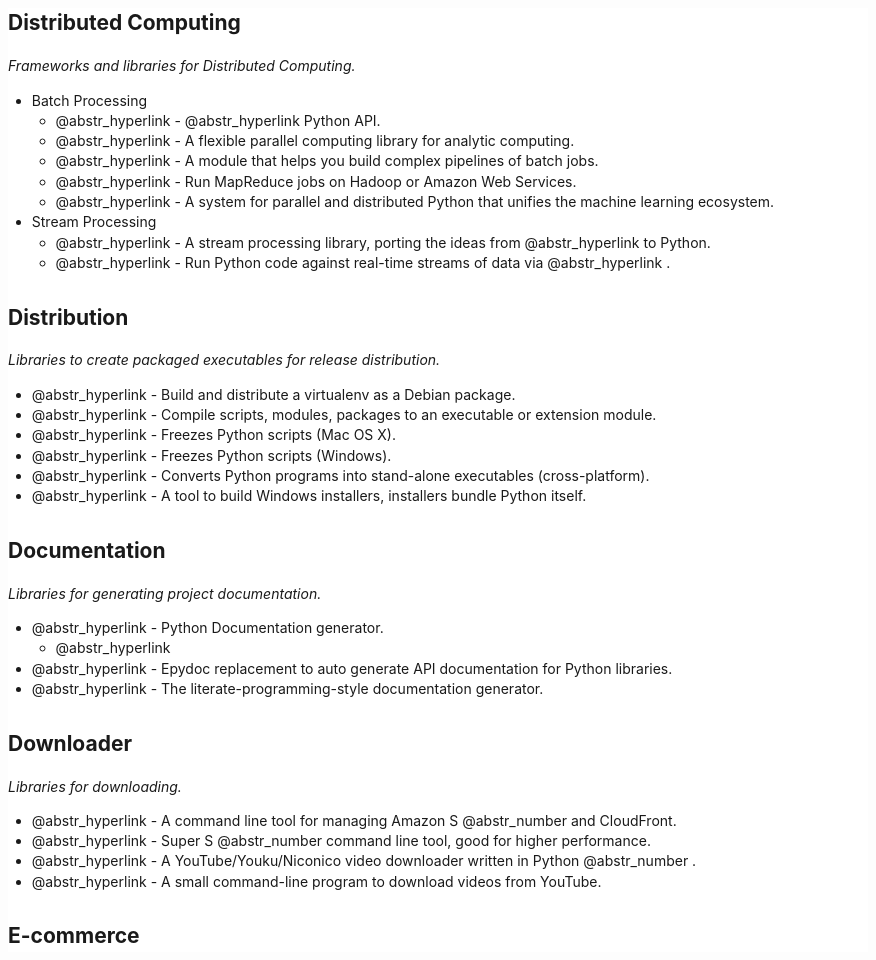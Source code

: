 

## Distributed Computing

_Frameworks and libraries for Distributed Computing._

  * Batch Processing 
    * @abstr_hyperlink - @abstr_hyperlink Python API.
    * @abstr_hyperlink - A flexible parallel computing library for analytic computing.
    * @abstr_hyperlink - A module that helps you build complex pipelines of batch jobs.
    * @abstr_hyperlink - Run MapReduce jobs on Hadoop or Amazon Web Services.
    * @abstr_hyperlink - A system for parallel and distributed Python that unifies the machine learning ecosystem.
  * Stream Processing 
    * @abstr_hyperlink - A stream processing library, porting the ideas from @abstr_hyperlink to Python.
    * @abstr_hyperlink - Run Python code against real-time streams of data via @abstr_hyperlink .



## Distribution

_Libraries to create packaged executables for release distribution._

  * @abstr_hyperlink - Build and distribute a virtualenv as a Debian package.
  * @abstr_hyperlink - Compile scripts, modules, packages to an executable or extension module.
  * @abstr_hyperlink - Freezes Python scripts (Mac OS X).
  * @abstr_hyperlink - Freezes Python scripts (Windows).
  * @abstr_hyperlink - Converts Python programs into stand-alone executables (cross-platform).
  * @abstr_hyperlink - A tool to build Windows installers, installers bundle Python itself.



## Documentation

_Libraries for generating project documentation._

  * @abstr_hyperlink - Python Documentation generator. 
    * @abstr_hyperlink 
  * @abstr_hyperlink - Epydoc replacement to auto generate API documentation for Python libraries.
  * @abstr_hyperlink - The literate-programming-style documentation generator.



## Downloader

_Libraries for downloading._

  * @abstr_hyperlink - A command line tool for managing Amazon S @abstr_number and CloudFront.
  * @abstr_hyperlink - Super S @abstr_number command line tool, good for higher performance.
  * @abstr_hyperlink - A YouTube/Youku/Niconico video downloader written in Python @abstr_number .
  * @abstr_hyperlink - A small command-line program to download videos from YouTube.



## E-commerce
